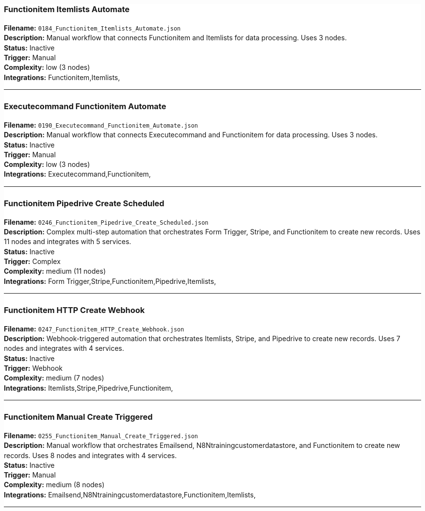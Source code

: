 
### Functionitem Itemlists Automate
**Filename:** `0184_Functionitem_Itemlists_Automate.json`  
**Description:** Manual workflow that connects Functionitem and Itemlists for data processing. Uses 3 nodes.  
**Status:** Inactive  
**Trigger:** Manual  
**Complexity:** low (3 nodes)  
**Integrations:** Functionitem,Itemlists,  

---

### Executecommand Functionitem Automate
**Filename:** `0190_Executecommand_Functionitem_Automate.json`  
**Description:** Manual workflow that connects Executecommand and Functionitem for data processing. Uses 3 nodes.  
**Status:** Inactive  
**Trigger:** Manual  
**Complexity:** low (3 nodes)  
**Integrations:** Executecommand,Functionitem,  

---

### Functionitem Pipedrive Create Scheduled
**Filename:** `0246_Functionitem_Pipedrive_Create_Scheduled.json`  
**Description:** Complex multi-step automation that orchestrates Form Trigger, Stripe, and Functionitem to create new records. Uses 11 nodes and integrates with 5 services.  
**Status:** Inactive  
**Trigger:** Complex  
**Complexity:** medium (11 nodes)  
**Integrations:** Form Trigger,Stripe,Functionitem,Pipedrive,Itemlists,  

---

### Functionitem HTTP Create Webhook
**Filename:** `0247_Functionitem_HTTP_Create_Webhook.json`  
**Description:** Webhook-triggered automation that orchestrates Itemlists, Stripe, and Pipedrive to create new records. Uses 7 nodes and integrates with 4 services.  
**Status:** Inactive  
**Trigger:** Webhook  
**Complexity:** medium (7 nodes)  
**Integrations:** Itemlists,Stripe,Pipedrive,Functionitem,  

---

### Functionitem Manual Create Triggered
**Filename:** `0255_Functionitem_Manual_Create_Triggered.json`  
**Description:** Manual workflow that orchestrates Emailsend, N8Ntrainingcustomerdatastore, and Functionitem to create new records. Uses 8 nodes and integrates with 4 services.  
**Status:** Inactive  
**Trigger:** Manual  
**Complexity:** medium (8 nodes)  
**Integrations:** Emailsend,N8Ntrainingcustomerdatastore,Functionitem,Itemlists,  

---